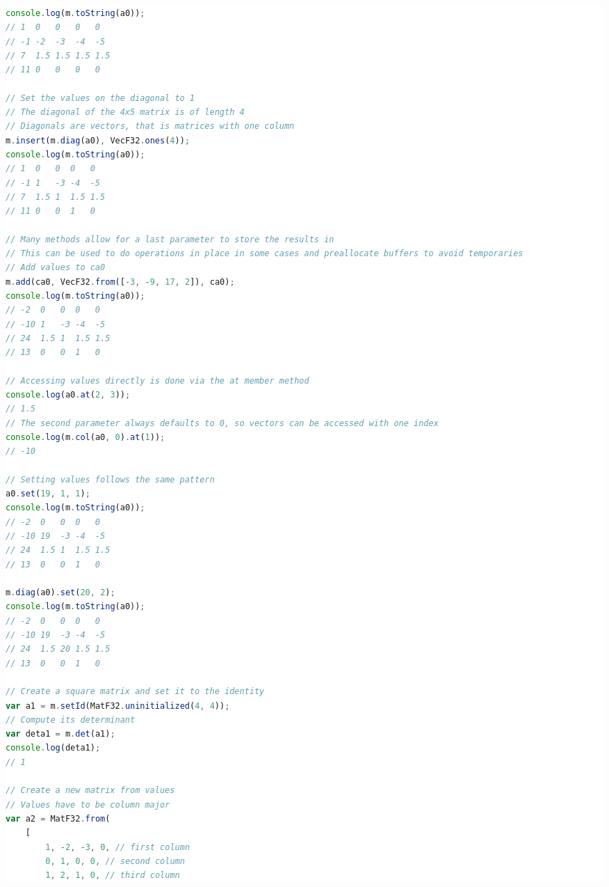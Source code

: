 ```javascript
console.log(m.toString(a0));
// 1  0   0   0   0  
// -1 -2  -3  -4  -5 
// 7  1.5 1.5 1.5 1.5
// 11 0   0   0   0  

// Set the values on the diagonal to 1
// The diagonal of the 4x5 matrix is of length 4
// Diagonals are vectors, that is matrices with one column
m.insert(m.diag(a0), VecF32.ones(4));
console.log(m.toString(a0));
// 1  0   0  0   0  
// -1 1   -3 -4  -5 
// 7  1.5 1  1.5 1.5
// 11 0   0  1   0      

// Many methods allow for a last parameter to store the results in
// This can be used to do operations in place in some cases and preallocate buffers to avoid temporaries
// Add values to ca0
m.add(ca0, VecF32.from([-3, -9, 17, 2]), ca0);
console.log(m.toString(a0));
// -2  0   0  0   0  
// -10 1   -3 -4  -5 
// 24  1.5 1  1.5 1.5
// 13  0   0  1   0  

// Accessing values directly is done via the at member method
console.log(a0.at(2, 3));
// 1.5
// The second parameter always defaults to 0, so vectors can be accessed with one index
console.log(m.col(a0, 0).at(1));
// -10

// Setting values follows the same pattern
a0.set(19, 1, 1);
console.log(m.toString(a0));
// -2  0   0  0   0  
// -10 19  -3 -4  -5 
// 24  1.5 1  1.5 1.5
// 13  0   0  1   0  

m.diag(a0).set(20, 2);
console.log(m.toString(a0));
// -2  0   0  0   0  
// -10 19  -3 -4  -5 
// 24  1.5 20 1.5 1.5
// 13  0   0  1   0 

// Create a square matrix and set it to the identity
var a1 = m.setId(MatF32.uninitialized(4, 4));
// Compute its determinant
var deta1 = m.det(a1);
console.log(deta1);
// 1

// Create a new matrix from values
// Values have to be column major
var a2 = MatF32.from(
    [
        1, -2, -3, 0, // first column
        0, 1, 0, 0, // second column
        1, 2, 1, 0, // third column
```